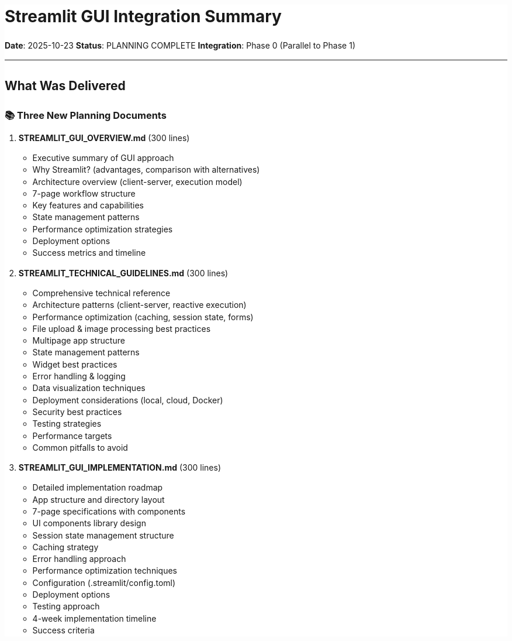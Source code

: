# Streamlit GUI Integration Summary

**Date**: 2025-10-23
**Status**: PLANNING COMPLETE
**Integration**: Phase 0 (Parallel to Phase 1)

---

## What Was Delivered

### 📚 Three New Planning Documents

1. **STREAMLIT_GUI_OVERVIEW.md** (300 lines)
   - Executive summary of GUI approach
   - Why Streamlit? (advantages, comparison with alternatives)
   - Architecture overview (client-server, execution model)
   - 7-page workflow structure
   - Key features and capabilities
   - State management patterns
   - Performance optimization strategies
   - Deployment options
   - Success metrics and timeline

2. **STREAMLIT_TECHNICAL_GUIDELINES.md** (300 lines)
   - Comprehensive technical reference
   - Architecture patterns (client-server, reactive execution)
   - Performance optimization (caching, session state, forms)
   - File upload & image processing best practices
   - Multipage app structure
   - State management patterns
   - Widget best practices
   - Error handling & logging
   - Data visualization techniques
   - Deployment considerations (local, cloud, Docker)
   - Security best practices
   - Testing strategies
   - Performance targets
   - Common pitfalls to avoid

3. **STREAMLIT_GUI_IMPLEMENTATION.md** (300 lines)
   - Detailed implementation roadmap
   - App structure and directory layout
   - 7-page specifications with components
   - UI components library design
   - Session state management structure
   - Caching strategy
   - Error handling approach
   - Performance optimization techniques
   - Configuration (.streamlit/config.toml)
   - Deployment options
   - Testing approach
   - 4-week implementation timeline
   - Success criteria
